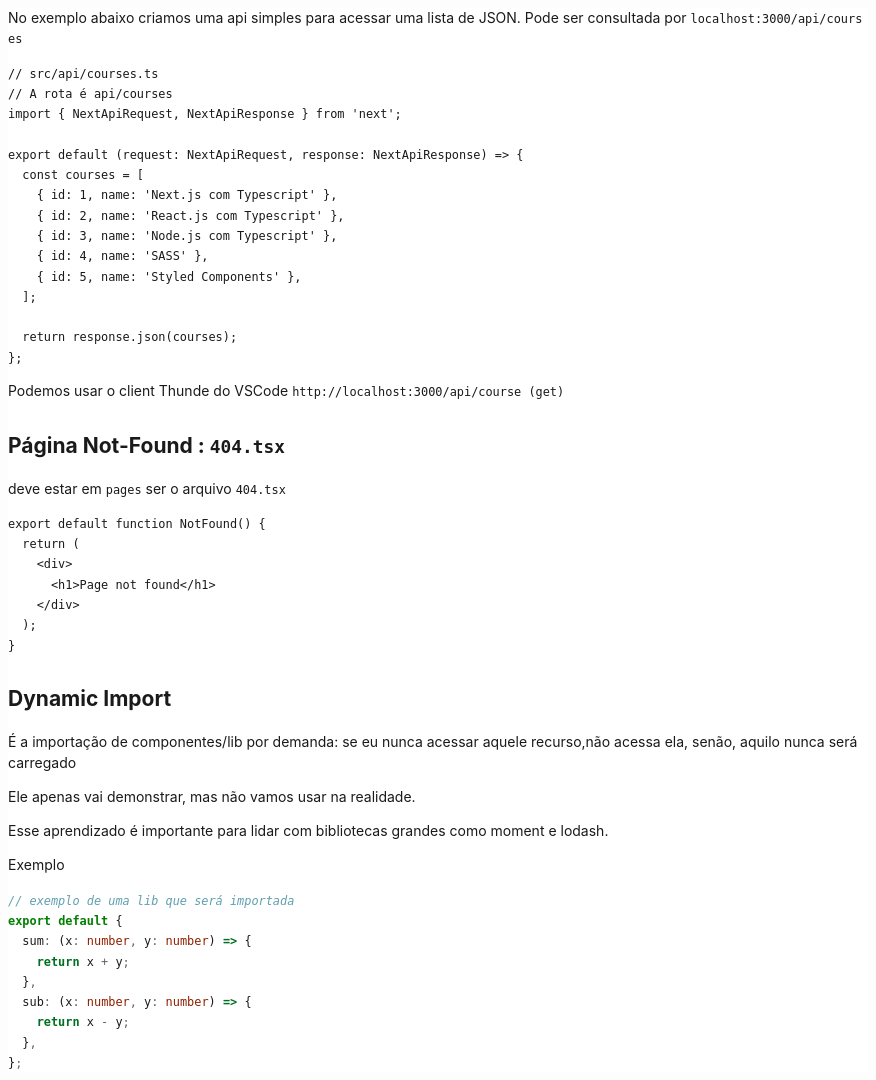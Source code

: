 No exemplo abaixo criamos uma api simples para acessar uma lista de JSON. Pode ser consultada por `localhost:3000/api/courses`

````tsx
// src/api/courses.ts
// A rota é api/courses
import { NextApiRequest, NextApiResponse } from 'next';

export default (request: NextApiRequest, response: NextApiResponse) => {
  const courses = [
    { id: 1, name: 'Next.js com Typescript' },
    { id: 2, name: 'React.js com Typescript' },
    { id: 3, name: 'Node.js com Typescript' },
    { id: 4, name: 'SASS' },
    { id: 5, name: 'Styled Components' },
  ];

  return response.json(courses);
};
````

Podemos usar o client Thunde do VSCode
`http://localhost:3000/api/course (get)`

## Página Not-Found : `404.tsx`

deve estar em `pages` ser o arquivo `404.tsx`

````tsx
export default function NotFound() {
  return (
    <div>
      <h1>Page not found</h1>
    </div>
  );
}
````
## Dynamic Import


É a importação de componentes/lib por demanda: se eu nunca acessar aquele recurso,não acessa ela, senão, aquilo nunca será carregado

Ele apenas vai demonstrar, mas não vamos usar na realidade.

Esse aprendizado é importante para lidar com bibliotecas grandes como moment e lodash.

Exemplo


````ts
// exemplo de uma lib que será importada
export default {
  sum: (x: number, y: number) => {
    return x + y;
  },
  sub: (x: number, y: number) => {
    return x - y;
  },
};
````

